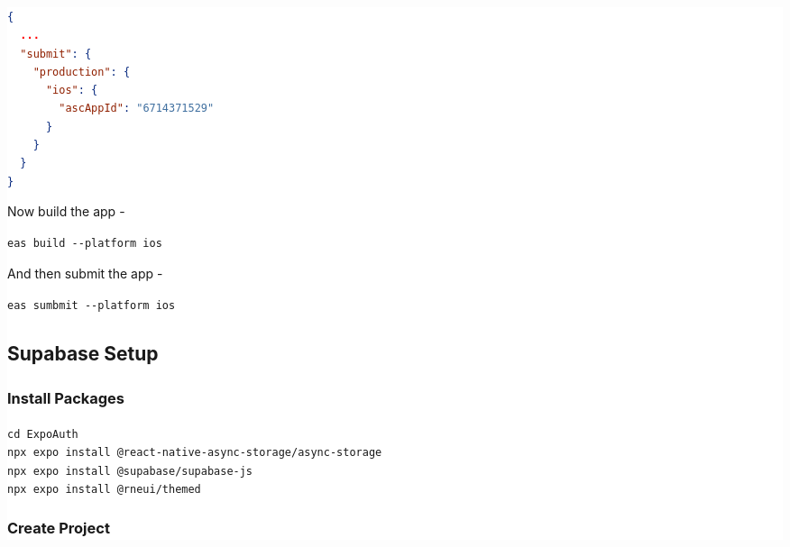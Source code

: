 ```json
{
  ...
  "submit": {
    "production": {
      "ios": {
        "ascAppId": "6714371529"
      }
    }
  }
}
```

Now build the app -

```shell
eas build --platform ios
```

And then submit the app -

```shell
eas sumbmit --platform ios
```



## Supabase Setup

### Install Packages

```shell
cd ExpoAuth
npx expo install @react-native-async-storage/async-storage
npx expo install @supabase/supabase-js
npx expo install @rneui/themed
```

### Create Project
